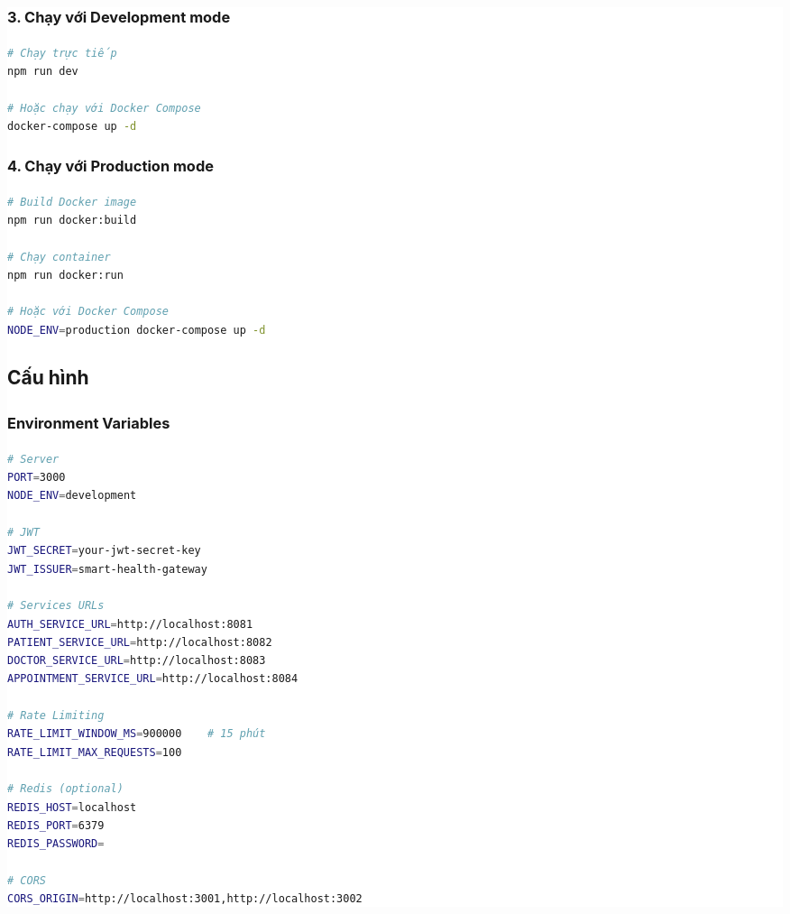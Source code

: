 ### **3. Chạy với Development mode**
```bash
# Chạy trực tiếp
npm run dev

# Hoặc chạy với Docker Compose
docker-compose up -d
```

### **4. Chạy với Production mode**
```bash
# Build Docker image
npm run docker:build

# Chạy container
npm run docker:run

# Hoặc với Docker Compose
NODE_ENV=production docker-compose up -d
```

## **Cấu hình**

### **Environment Variables**
```bash
# Server
PORT=3000
NODE_ENV=development

# JWT
JWT_SECRET=your-jwt-secret-key
JWT_ISSUER=smart-health-gateway

# Services URLs
AUTH_SERVICE_URL=http://localhost:8081
PATIENT_SERVICE_URL=http://localhost:8082
DOCTOR_SERVICE_URL=http://localhost:8083
APPOINTMENT_SERVICE_URL=http://localhost:8084

# Rate Limiting
RATE_LIMIT_WINDOW_MS=900000    # 15 phút
RATE_LIMIT_MAX_REQUESTS=100

# Redis (optional)
REDIS_HOST=localhost
REDIS_PORT=6379
REDIS_PASSWORD=

# CORS
CORS_ORIGIN=http://localhost:3001,http://localhost:3002
```
